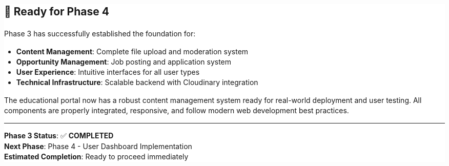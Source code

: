 ## 🚀 Ready for Phase 4

Phase 3 has successfully established the foundation for:
- **Content Management**: Complete file upload and moderation system
- **Opportunity Management**: Job posting and application system
- **User Experience**: Intuitive interfaces for all user types
- **Technical Infrastructure**: Scalable backend with Cloudinary integration

The educational portal now has a robust content management system ready for real-world deployment and user testing. All components are properly integrated, responsive, and follow modern web development best practices.

---

**Phase 3 Status**: ✅ **COMPLETED**  
**Next Phase**: Phase 4 - User Dashboard Implementation  
**Estimated Completion**: Ready to proceed immediately
